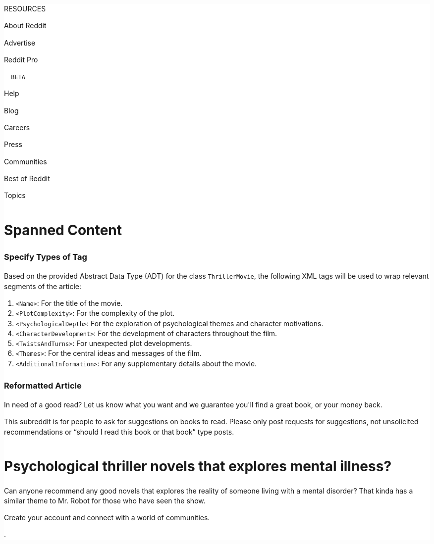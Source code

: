 RESOURCES

About Reddit

Advertise

Reddit Pro

      BETA

Help

Blog

Careers

Press

Communities

Best of Reddit

Topics



# Spanned Content
### Specify Types of Tag
Based on the provided Abstract Data Type (ADT) for the class `ThrillerMovie`, the following XML tags will be used to wrap relevant segments of the article:

1. `<Name>`: For the title of the movie.
2. `<PlotComplexity>`: For the complexity of the plot.
3. `<PsychologicalDepth>`: For the exploration of psychological themes and character motivations.
4. `<CharacterDevelopment>`: For the development of characters throughout the film.
5. `<TwistsAndTurns>`: For unexpected plot developments.
6. `<Themes>`: For the central ideas and messages of the film.
7. `<AdditionalInformation>`: For any supplementary details about the movie.

### Reformatted Article
In need of a good read? Let us know what you want and we guarantee you'll find a great book, or your money back.

This subreddit is for people to ask for suggestions on books to read. Please only post requests for suggestions, not unsolicited recommendations or “should I read this book or that book” type posts.

# <Themes>Psychological thriller novels that explores mental illness?</Themes>

Can anyone recommend any good novels that explores the reality of someone living with a mental disorder? That kinda has a similar theme to <Name>Mr. Robot</Name> for those who have seen the show.

Create your account and connect with a world of communities.

.
